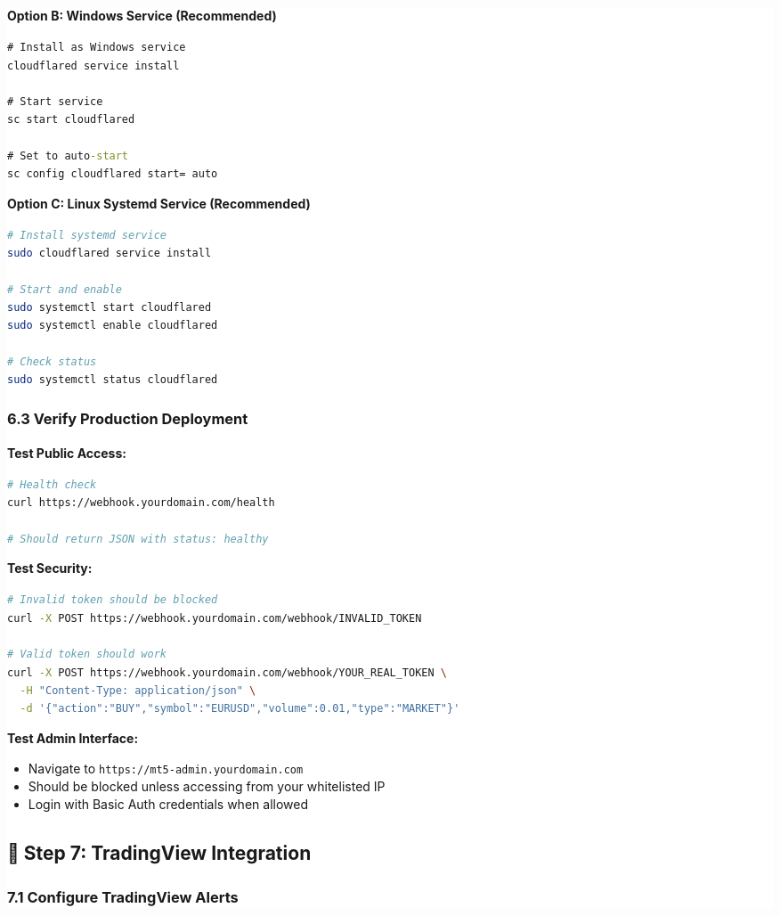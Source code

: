 **Option B: Windows Service (Recommended)**
```cmd
# Install as Windows service
cloudflared service install

# Start service
sc start cloudflared

# Set to auto-start
sc config cloudflared start= auto
```

**Option C: Linux Systemd Service (Recommended)**
```bash
# Install systemd service
sudo cloudflared service install

# Start and enable
sudo systemctl start cloudflared
sudo systemctl enable cloudflared

# Check status
sudo systemctl status cloudflared
```

### 6.3 Verify Production Deployment

**Test Public Access:**
```bash
# Health check
curl https://webhook.yourdomain.com/health

# Should return JSON with status: healthy
```

**Test Security:**
```bash
# Invalid token should be blocked
curl -X POST https://webhook.yourdomain.com/webhook/INVALID_TOKEN

# Valid token should work
curl -X POST https://webhook.yourdomain.com/webhook/YOUR_REAL_TOKEN \
  -H "Content-Type: application/json" \
  -d '{"action":"BUY","symbol":"EURUSD","volume":0.01,"type":"MARKET"}'
```

**Test Admin Interface:**
- Navigate to `https://mt5-admin.yourdomain.com`
- Should be blocked unless accessing from your whitelisted IP
- Login with Basic Auth credentials when allowed

## 🔹 Step 7: TradingView Integration

### 7.1 Configure TradingView Alerts
